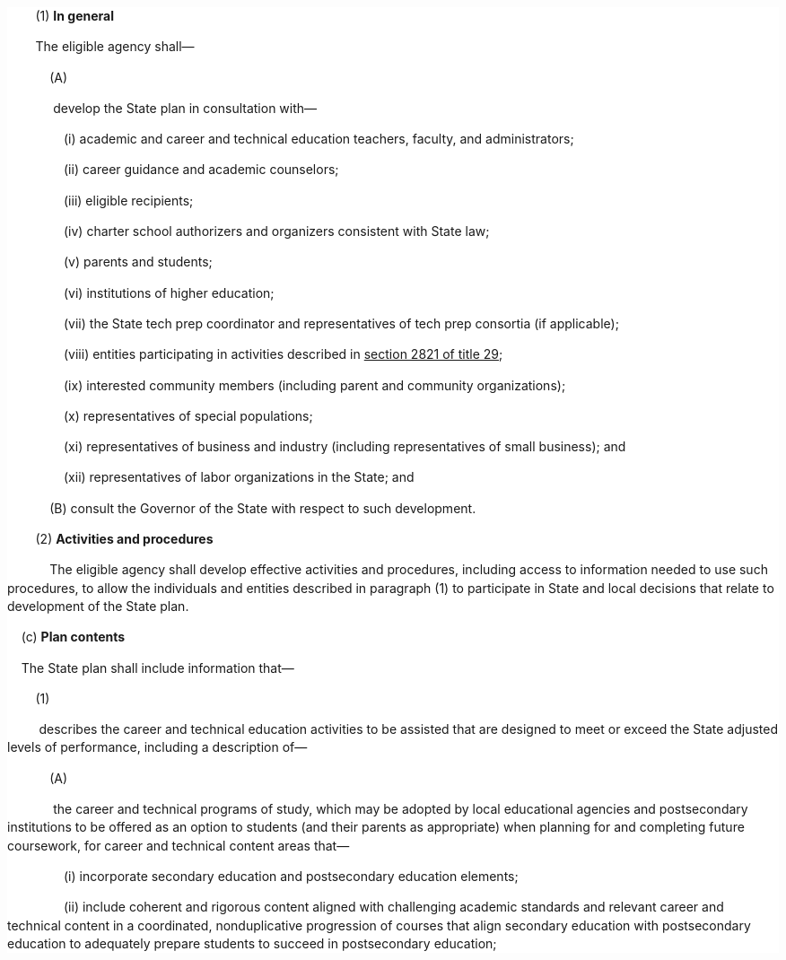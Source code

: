         (1) __In general__ 

        The eligible agency shall—

            (A)

             develop the State plan in consultation with—

                (i) academic and career and technical education teachers, faculty, and administrators;

                (ii) career guidance and academic counselors;

                (iii) eligible recipients;

                (iv) charter school authorizers and organizers consistent with State law;

                (v) parents and students;

                (vi) institutions of higher education;

                (vii) the State tech prep coordinator and representatives of tech prep consortia (if applicable);

                (viii) entities participating in activities described in [section 2821 of title 29][/us/usc/t29/s2821];

                (ix) interested community members (including parent and community organizations);

                (x) representatives of special populations;

                (xi) representatives of business and industry (including representatives of small business); and

                (xii) representatives of labor organizations in the State; and

            (B) consult the Governor of the State with respect to such development.

        (2) __Activities and procedures__ 

            The eligible agency shall develop effective activities and procedures, including access to information needed to use such procedures, to allow the individuals and entities described in paragraph (1) to participate in State and local decisions that relate to development of the State plan.

    (c) __Plan contents__ 

    The State plan shall include information that—

        (1)

         describes the career and technical education activities to be assisted that are designed to meet or exceed the State adjusted levels of performance, including a description of—

            (A)

             the career and technical programs of study, which may be adopted by local educational agencies and postsecondary institutions to be offered as an option to students (and their parents as appropriate) when planning for and completing future coursework, for career and technical content areas that—

                (i) incorporate secondary education and postsecondary education elements;

                (ii) include coherent and rigorous content aligned with challenging academic standards and relevant career and technical content in a coordinated, nonduplicative progression of courses that align secondary education with postsecondary education to adequately prepare students to succeed in postsecondary education;


[/us/usc/t20/s2303]: https://publicdocs.github.io/go/links?ns=uslm&ref=%2Fus%2Fusc%2Ft20%2Fs2303
[/us/usc/t29/s2821]: https://publicdocs.github.io/go/links?ns=uslm&ref=%2Fus%2Fusc%2Ft29%2Fs2821
[/us/usc/t20/s6311/b/1]: https://publicdocs.github.io/go/links?ns=uslm&ref=%2Fus%2Fusc%2Ft20%2Fs6311%2Fb%2F1
[/us/usc/t20/s2328]: https://publicdocs.github.io/go/links?ns=uslm&ref=%2Fus%2Fusc%2Ft20%2Fs2328
[/us/usc/t20/s6601]: https://publicdocs.github.io/go/links?ns=uslm&ref=%2Fus%2Fusc%2Ft20%2Fs6601
[/us/usc/t20/s1021]: https://publicdocs.github.io/go/links?ns=uslm&ref=%2Fus%2Fusc%2Ft20%2Fs1021
[/us/usc/t20/s2321]: https://publicdocs.github.io/go/links?ns=uslm&ref=%2Fus%2Fusc%2Ft20%2Fs2321
[/us/usc/t20/s7801]: https://publicdocs.github.io/go/links?ns=uslm&ref=%2Fus%2Fusc%2Ft20%2Fs7801
[/us/usc/t20/s2323]: https://publicdocs.github.io/go/links?ns=uslm&ref=%2Fus%2Fusc%2Ft20%2Fs2323
[/us/usc/t20/s2323/b/4]: https://publicdocs.github.io/go/links?ns=uslm&ref=%2Fus%2Fusc%2Ft20%2Fs2323%2Fb%2F4
[/us/usc/t20/s2323/b/3]: https://publicdocs.github.io/go/links?ns=uslm&ref=%2Fus%2Fusc%2Ft20%2Fs2323%2Fb%2F3
[/us/usc/t20/s2372]: https://publicdocs.github.io/go/links?ns=uslm&ref=%2Fus%2Fusc%2Ft20%2Fs2372
[/us/usc/t20/s2371/c]: https://publicdocs.github.io/go/links?ns=uslm&ref=%2Fus%2Fusc%2Ft20%2Fs2371%2Fc
[/us/usc/t20/s2354]: https://publicdocs.github.io/go/links?ns=uslm&ref=%2Fus%2Fusc%2Ft20%2Fs2354
[/us/usc/t20/s2374]: https://publicdocs.github.io/go/links?ns=uslm&ref=%2Fus%2Fusc%2Ft20%2Fs2374
[/us/pl/105/220/s501]: https://publicdocs.github.io/go/links?ns=uslm&ref=%2Fus%2Fpl%2F105%2F220%2Fs501
[/us/usc/t20/s9271]: https://publicdocs.github.io/go/links?ns=uslm&ref=%2Fus%2Fusc%2Ft20%2Fs9271
[/us/usc/t20/s2323]: https://publicdocs.github.io/go/links?ns=uslm&ref=%2Fus%2Fusc%2Ft20%2Fs2323
[/us/pl/88/210/s122]: https://publicdocs.github.io/go/links?ns=uslm&ref=%2Fus%2Fpl%2F88%2F210%2Fs122
[/us/pl/109/270/s1/b]: https://publicdocs.github.io/go/links?ns=uslm&ref=%2Fus%2Fpl%2F109%2F270%2Fs1%2Fb
[/us/stat/120/715]: https://publicdocs.github.io/go/links?ns=uslm&ref=%2Fus%2Fstat%2F120%2F715
[/us/pl/89/10]: https://publicdocs.github.io/go/links?ns=uslm&ref=%2Fus%2Fpl%2F89%2F10
[/us/stat/79/27]: https://publicdocs.github.io/go/links?ns=uslm&ref=%2Fus%2Fstat%2F79%2F27
[/us/usc/t20/s6301]: https://publicdocs.github.io/go/links?ns=uslm&ref=%2Fus%2Fusc%2Ft20%2Fs6301
[/us/pl/89/329]: https://publicdocs.github.io/go/links?ns=uslm&ref=%2Fus%2Fpl%2F89%2F329
[/us/stat/79/1219]: https://publicdocs.github.io/go/links?ns=uslm&ref=%2Fus%2Fstat%2F79%2F1219
[/us/usc/t20/s1001]: https://publicdocs.github.io/go/links?ns=uslm&ref=%2Fus%2Fusc%2Ft20%2Fs1001
[/us/pl/88/210/s122]: https://publicdocs.github.io/go/links?ns=uslm&ref=%2Fus%2Fpl%2F88%2F210%2Fs122
[/us/pl/105/332/s1/b]: https://publicdocs.github.io/go/links?ns=uslm&ref=%2Fus%2Fpl%2F105%2F332%2Fs1%2Fb
[/us/stat/112/3102]: https://publicdocs.github.io/go/links?ns=uslm&ref=%2Fus%2Fstat%2F112%2F3102
[/us/pl/109/270]: https://publicdocs.github.io/go/links?ns=uslm&ref=%2Fus%2Fpl%2F109%2F270
[/us/pl/88/210/s235]: https://publicdocs.github.io/go/links?ns=uslm&ref=%2Fus%2Fpl%2F88%2F210%2Fs235
[/us/pl/101/392/s201]: https://publicdocs.github.io/go/links?ns=uslm&ref=%2Fus%2Fpl%2F101%2F392%2Fs201
[/us/stat/104/783]: https://publicdocs.github.io/go/links?ns=uslm&ref=%2Fus%2Fstat%2F104%2F783
[/us/pl/105/332]: https://publicdocs.github.io/go/links?ns=uslm&ref=%2Fus%2Fpl%2F105%2F332
[/us/pl/88/210/s252]: https://publicdocs.github.io/go/links?ns=uslm&ref=%2Fus%2Fpl%2F88%2F210%2Fs252
[/us/pl/98/524/s1]: https://publicdocs.github.io/go/links?ns=uslm&ref=%2Fus%2Fpl%2F98%2F524%2Fs1
[/us/stat/98/2457]: https://publicdocs.github.io/go/links?ns=uslm&ref=%2Fus%2Fstat%2F98%2F2457
[/us/pl/101/392]: https://publicdocs.github.io/go/links?ns=uslm&ref=%2Fus%2Fpl%2F101%2F392